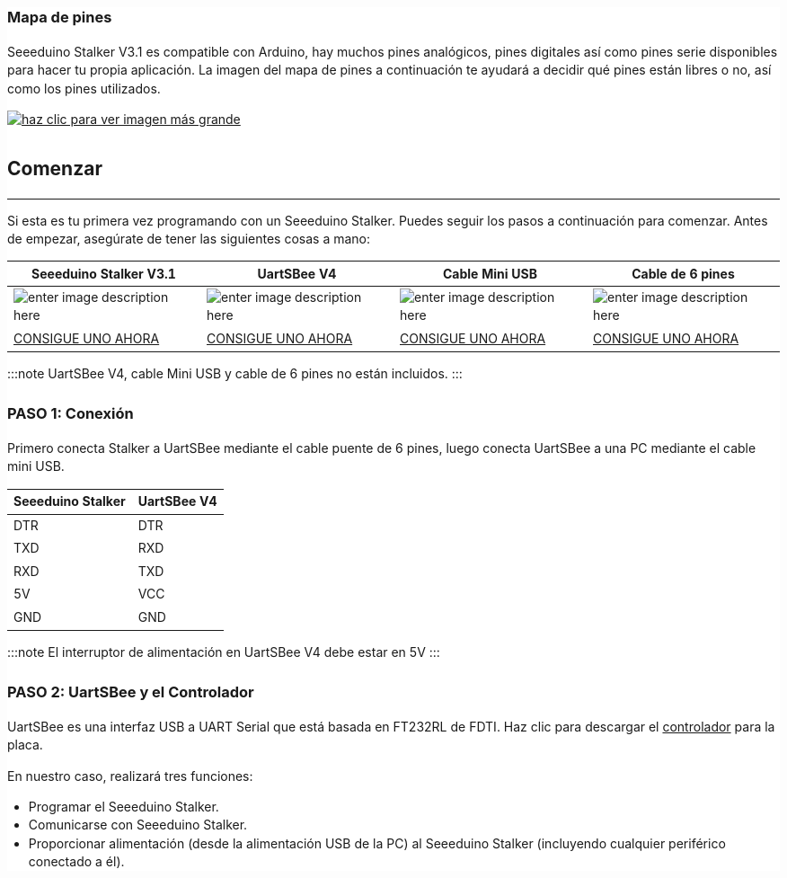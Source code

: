 ### Mapa de pines

Seeeduino Stalker V3.1 es compatible con Arduino, hay muchos pines analógicos, pines digitales así como pines serie disponibles para hacer tu propia aplicación. La imagen del mapa de pines a continuación te ayudará a decidir qué pines están libres o no, así como los pines utilizados.

[![haz clic para ver imagen más grande](https://files.seeedstudio.com/wiki/Seeeduino_Stalker_V3_1/images/pinmap1.png)](https://files.seeedstudio.com/wiki/Seeeduino_Stalker_V3_1/images/pinmap1.png)

## Comenzar

----
Si esta es tu primera vez programando con un Seeeduino Stalker. Puedes seguir los pasos a continuación para comenzar. Antes de empezar, asegúrate de tener las siguientes cosas a mano:

|Seeeduino Stalker V3.1|UartSBee V4|Cable Mini USB|Cable de 6 pines|
|----------------------|-----------|--------------|----------|
|![enter image description here](https://files.seeedstudio.com/wiki/Seeeduino_Stalker_V3_1/images/gs_stalker.JPG)|![enter image description here](https://files.seeedstudio.com/wiki/Seeeduino_Stalker_V3_1/images/gs_uartsbee.jpg)|![enter image description here](https://files.seeedstudio.com/wiki/Seeeduino_Stalker_V3_1/images/gs_miniusb.jpg)|![enter image description here](https://files.seeedstudio.com/wiki/Seeeduino_Stalker_V3_1/images/gs_6pincable.jpg)|
|[CONSIGUE UNO AHORA](https://www.seeedstudio.com/Seeeduino-Stalker-V3.1-p-2686.html)|[CONSIGUE UNO AHORA](https://www.seeedstudio.com/UartSBee-V4-p-688.html)|[CONSIGUE UNO AHORA](https://www.seeedstudio.com/Mini-USB-cable-100cm-p-252.html)|[CONSIGUE UNO AHORA](https://www.seeedstudio.com/6-pin-dual-female-jumper-wire-300mm-(5-PCs-pack)-p-128.html)|

:::note
    UartSBee V4, cable Mini USB y cable de 6 pines no están incluidos.
:::

### PASO 1: Conexión

Primero conecta Stalker a UartSBee mediante el cable puente de 6 pines, luego conecta UartSBee a una PC mediante el cable mini USB.

|Seeeduino Stalker|UartSBee V4|
|-----------------|-----------|
|    DTR              |    DTR          |
|    TXD              |    RXD          |
|    RXD              |    TXD          |
|    5V               |    VCC          |
|    GND              |    GND          |


:::note
    El interruptor de alimentación en UartSBee V4 debe estar en 5V
:::

### PASO 2: UartSBee y el Controlador

UartSBee es una interfaz USB a UART Serial que está basada en FT232RL de FDTI. Haz clic para descargar el [controlador](https://www.ftdichip.com/FTDrivers.htm) para la placa.

En nuestro caso, realizará tres funciones:

- Programar el Seeeduino Stalker.
- Comunicarse con Seeeduino Stalker.
- Proporcionar alimentación (desde la alimentación USB de la PC) al Seeeduino Stalker (incluyendo cualquier periférico conectado a él).
